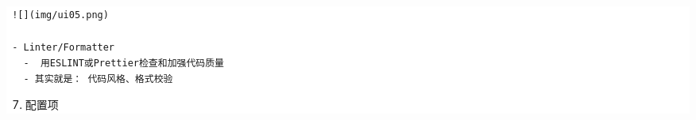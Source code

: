      ![](img/ui05.png)

     - Linter/Formatter
       -  用ESLINT或Prettier检查和加强代码质量
       - 其实就是： 代码风格、格式校验 

  7. 配置项
